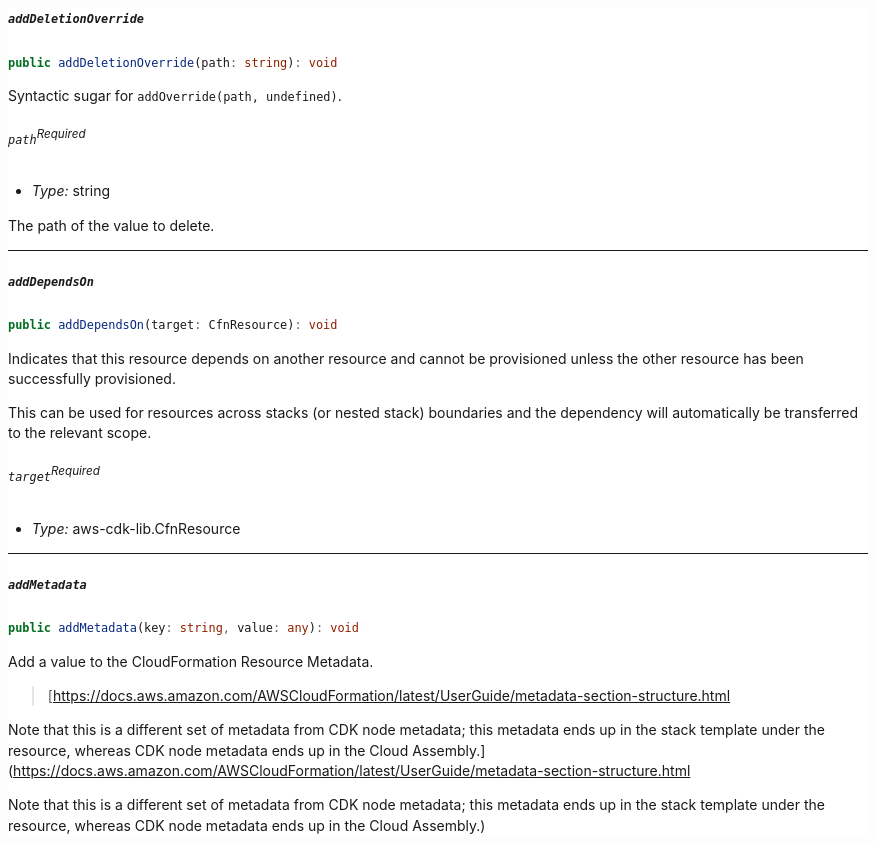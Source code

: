 
##### `addDeletionOverride` <a name="addDeletionOverride" id="@mongodbatlas-awscdk/cluster.CfnCluster.addDeletionOverride"></a>

```typescript
public addDeletionOverride(path: string): void
```

Syntactic sugar for `addOverride(path, undefined)`.

###### `path`<sup>Required</sup> <a name="path" id="@mongodbatlas-awscdk/cluster.CfnCluster.addDeletionOverride.parameter.path"></a>

- *Type:* string

The path of the value to delete.

---

##### `addDependsOn` <a name="addDependsOn" id="@mongodbatlas-awscdk/cluster.CfnCluster.addDependsOn"></a>

```typescript
public addDependsOn(target: CfnResource): void
```

Indicates that this resource depends on another resource and cannot be provisioned unless the other resource has been successfully provisioned.

This can be used for resources across stacks (or nested stack) boundaries
and the dependency will automatically be transferred to the relevant scope.

###### `target`<sup>Required</sup> <a name="target" id="@mongodbatlas-awscdk/cluster.CfnCluster.addDependsOn.parameter.target"></a>

- *Type:* aws-cdk-lib.CfnResource

---

##### `addMetadata` <a name="addMetadata" id="@mongodbatlas-awscdk/cluster.CfnCluster.addMetadata"></a>

```typescript
public addMetadata(key: string, value: any): void
```

Add a value to the CloudFormation Resource Metadata.

> [https://docs.aws.amazon.com/AWSCloudFormation/latest/UserGuide/metadata-section-structure.html

Note that this is a different set of metadata from CDK node metadata; this
metadata ends up in the stack template under the resource, whereas CDK
node metadata ends up in the Cloud Assembly.](https://docs.aws.amazon.com/AWSCloudFormation/latest/UserGuide/metadata-section-structure.html

Note that this is a different set of metadata from CDK node metadata; this
metadata ends up in the stack template under the resource, whereas CDK
node metadata ends up in the Cloud Assembly.)

